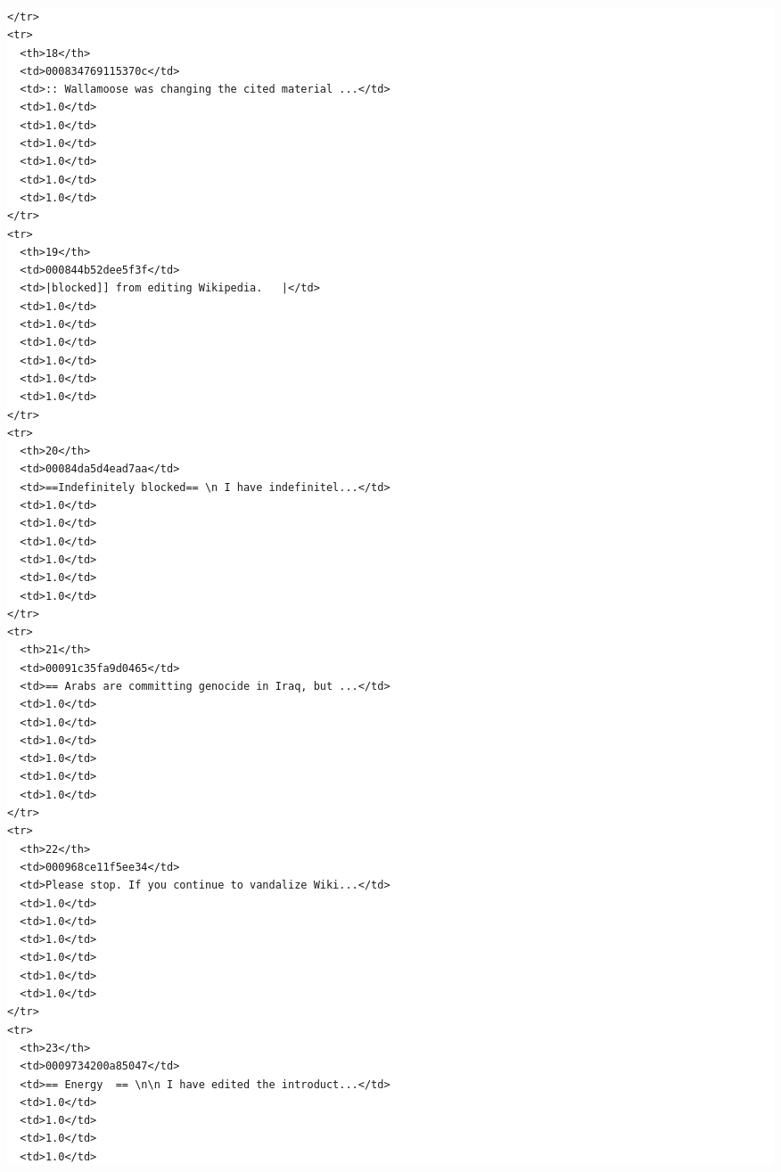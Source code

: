     </tr>
    <tr>
      <th>18</th>
      <td>000834769115370c</td>
      <td>:: Wallamoose was changing the cited material ...</td>
      <td>1.0</td>
      <td>1.0</td>
      <td>1.0</td>
      <td>1.0</td>
      <td>1.0</td>
      <td>1.0</td>
    </tr>
    <tr>
      <th>19</th>
      <td>000844b52dee5f3f</td>
      <td>|blocked]] from editing Wikipedia.   |</td>
      <td>1.0</td>
      <td>1.0</td>
      <td>1.0</td>
      <td>1.0</td>
      <td>1.0</td>
      <td>1.0</td>
    </tr>
    <tr>
      <th>20</th>
      <td>00084da5d4ead7aa</td>
      <td>==Indefinitely blocked== \n I have indefinitel...</td>
      <td>1.0</td>
      <td>1.0</td>
      <td>1.0</td>
      <td>1.0</td>
      <td>1.0</td>
      <td>1.0</td>
    </tr>
    <tr>
      <th>21</th>
      <td>00091c35fa9d0465</td>
      <td>== Arabs are committing genocide in Iraq, but ...</td>
      <td>1.0</td>
      <td>1.0</td>
      <td>1.0</td>
      <td>1.0</td>
      <td>1.0</td>
      <td>1.0</td>
    </tr>
    <tr>
      <th>22</th>
      <td>000968ce11f5ee34</td>
      <td>Please stop. If you continue to vandalize Wiki...</td>
      <td>1.0</td>
      <td>1.0</td>
      <td>1.0</td>
      <td>1.0</td>
      <td>1.0</td>
      <td>1.0</td>
    </tr>
    <tr>
      <th>23</th>
      <td>0009734200a85047</td>
      <td>== Energy  == \n\n I have edited the introduct...</td>
      <td>1.0</td>
      <td>1.0</td>
      <td>1.0</td>
      <td>1.0</td>